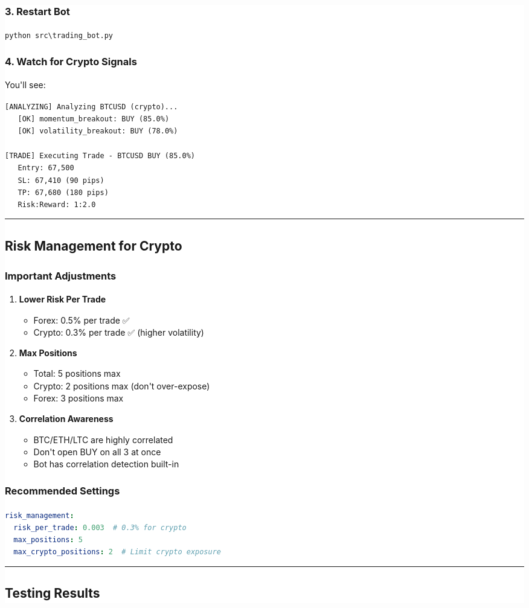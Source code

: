 ### 3. Restart Bot

```cmd
python src\trading_bot.py
```

### 4. Watch for Crypto Signals

You'll see:
```
[ANALYZING] Analyzing BTCUSD (crypto)...
   [OK] momentum_breakout: BUY (85.0%)
   [OK] volatility_breakout: BUY (78.0%)

[TRADE] Executing Trade - BTCUSD BUY (85.0%)
   Entry: 67,500
   SL: 67,410 (90 pips)
   TP: 67,680 (180 pips)
   Risk:Reward: 1:2.0
```

---

## Risk Management for Crypto

### Important Adjustments

1. **Lower Risk Per Trade**
   - Forex: 0.5% per trade ✅
   - Crypto: 0.3% per trade ✅ (higher volatility)

2. **Max Positions**
   - Total: 5 positions max
   - Crypto: 2 positions max (don't over-expose)
   - Forex: 3 positions max

3. **Correlation Awareness**
   - BTC/ETH/LTC are highly correlated
   - Don't open BUY on all 3 at once
   - Bot has correlation detection built-in

### Recommended Settings

```yaml
risk_management:
  risk_per_trade: 0.003  # 0.3% for crypto
  max_positions: 5
  max_crypto_positions: 2  # Limit crypto exposure
```

---

## Testing Results
